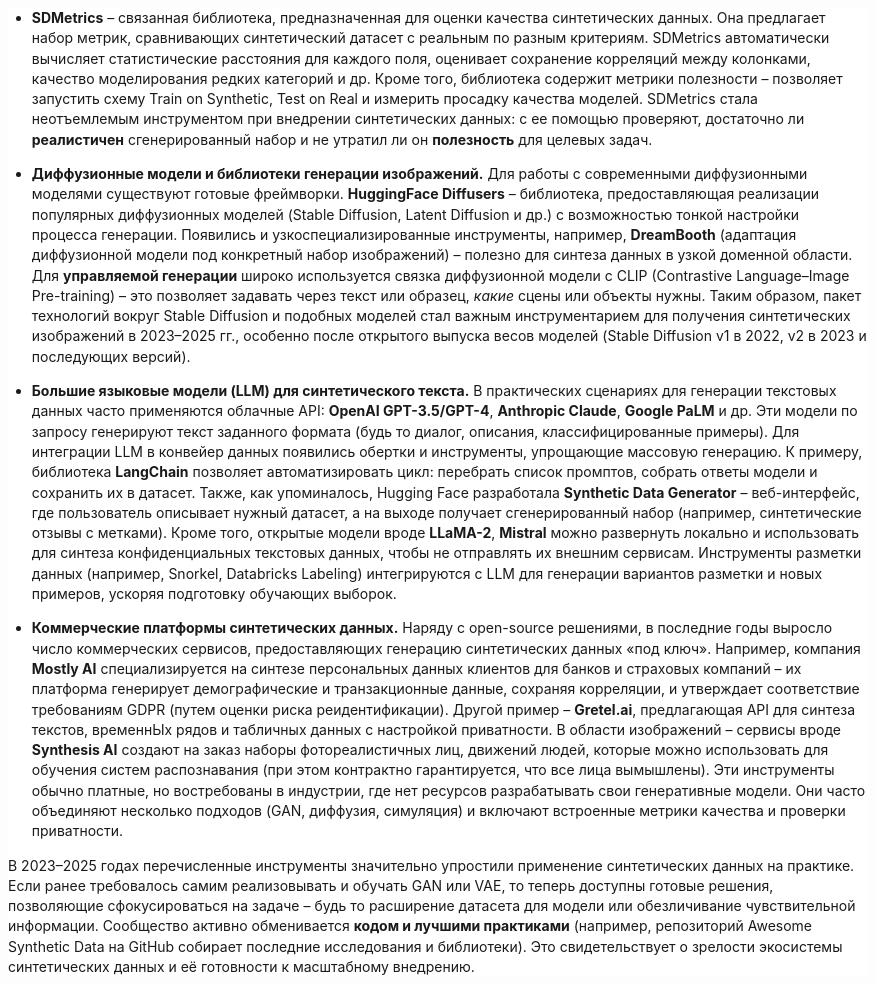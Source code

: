* **SDMetrics** – связанная библиотека, предназначенная для оценки качества синтетических данных. Она предлагает набор метрик, сравнивающих синтетический датасет с реальным по разным критериям. SDMetrics автоматически вычисляет статистические расстояния для каждого поля, оценивает сохранение корреляций между колонками, качество моделирования редких категорий и др. Кроме того, библиотека содержит метрики полезности – позволяет запустить схему Train on Synthetic, Test on Real и измерить просадку качества моделей. SDMetrics стала неотъемлемым инструментом при внедрении синтетических данных: с ее помощью проверяют, достаточно ли **реалистичен** сгенерированный набор и не утратил ли он **полезность** для целевых задач.

* **Диффузионные модели и библиотеки генерации изображений.** Для работы с современными диффузионными моделями существуют готовые фреймворки. **HuggingFace Diffusers** – библиотека, предоставляющая реализации популярных диффузионных моделей (Stable Diffusion, Latent Diffusion и др.) с возможностью тонкой настройки процесса генерации. Появились и узкоспециализированные инструменты, например, **DreamBooth** (адаптация диффузионной модели под конкретный набор изображений) – полезно для синтеза данных в узкой доменной области. Для **управляемой генерации** широко используется связка диффузионной модели с CLIP (Contrastive Language–Image Pre-training) – это позволяет задавать через текст или образец, *какие* сцены или объекты нужны. Таким образом, пакет технологий вокруг Stable Diffusion и подобных моделей стал важным инструментарием для получения синтетических изображений в 2023–2025 гг., особенно после открытого выпуска весов моделей (Stable Diffusion v1 в 2022, v2 в 2023 и последующих версий).

* **Большие языковые модели (LLM) для синтетического текста.** В практических сценариях для генерации текстовых данных часто применяются облачные API: **OpenAI GPT-3.5/GPT-4**, **Anthropic Claude**, **Google PaLM** и др. Эти модели по запросу генерируют текст заданного формата (будь то диалог, описания, классифицированные примеры). Для интеграции LLM в конвейер данных появились обертки и инструменты, упрощающие массовую генерацию. К примеру, библиотека **LangChain** позволяет автоматизировать цикл: перебрать список промптов, собрать ответы модели и сохранить их в датасет. Также, как упоминалось, Hugging Face разработала **Synthetic Data Generator** – веб-интерфейс, где пользователь описывает нужный датасет, а на выходе получает сгенерированный набор (например, синтетические отзывы с метками). Кроме того, открытые модели вроде **LLaMA-2**, **Mistral** можно развернуть локально и использовать для синтеза конфиденциальных текстовых данных, чтобы не отправлять их внешним сервисам. Инструменты разметки данных (например, Snorkel, Databricks Labeling) интегрируются с LLM для генерации вариантов разметки и новых примеров, ускоряя подготовку обучающих выборок.

* **Коммерческие платформы синтетических данных.** Наряду с open-source решениями, в последние годы выросло число коммерческих сервисов, предоставляющих генерацию синтетических данных «под ключ». Например, компания **Mostly AI** специализируется на синтезе персональных данных клиентов для банков и страховых компаний – их платформа генерирует демографические и транзакционные данные, сохраняя корреляции, и утверждает соответствие требованиям GDPR (путем оценки риска реидентификации). Другой пример – **Gretel.ai**, предлагающая API для синтеза текстов, временнЫх рядов и табличных данных с настройкой приватности. В области изображений – сервисы вроде **Synthesis AI** создают на заказ наборы фотореалистичных лиц, движений людей, которые можно использовать для обучения систем распознавания (при этом контрактно гарантируется, что все лица вымышлены). Эти инструменты обычно платные, но востребованы в индустрии, где нет ресурсов разрабатывать свои генеративные модели. Они часто объединяют несколько подходов (GAN, диффузия, симуляция) и включают встроенные метрики качества и проверки приватности.

В 2023–2025 годах перечисленные инструменты значительно упростили применение синтетических данных на практике. Если ранее требовалось самим реализовывать и обучать GAN или VAE, то теперь доступны готовые решения, позволяющие сфокусироваться на задаче – будь то расширение датасета для модели или обезличивание чувствительной информации. Сообщество активно обменивается **кодом и лучшими практиками** (например, репозиторий Awesome Synthetic Data на GitHub собирает последние исследования и библиотеки). Это свидетельствует о зрелости экосистемы синтетических данных и её готовности к масштабному внедрению.
